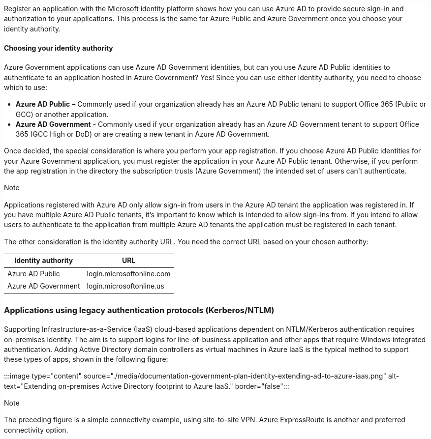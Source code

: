 [Register an application with the Microsoft identity platform](../active-directory/develop/quickstart-register-app.md) shows how you can use Azure AD to provide secure sign-in and authorization to your applications. This process is the same for Azure Public and Azure Government once you choose your identity authority.

#### Choosing your identity authority

Azure Government applications can use Azure AD Government identities, but can you use Azure AD Public identities to authenticate to an application hosted in Azure Government? Yes! Since you can use either identity authority, you need to choose which to use:

-	**Azure AD Public** – Commonly used if your organization already has an Azure AD Public tenant to support Office 365 (Public or GCC) or another application.
-	**Azure AD Government** - Commonly used if your organization already has an Azure AD Government tenant to support Office 365 (GCC High or DoD) or are creating a new tenant in Azure AD Government.

Once decided, the special consideration is where you perform your app registration. If you choose Azure AD Public identities for your Azure Government application, you must register the application in your Azure AD Public tenant. Otherwise, if you perform the app registration in the directory the subscription trusts (Azure Government) the intended set of users can't authenticate.

> [!NOTE]
> Applications registered with Azure AD only allow sign-in from users in the Azure AD tenant the application was registered in. If you have multiple Azure AD Public tenants, it’s important to know which is intended to allow sign-ins from. If you intend to allow users to authenticate to the application from multiple Azure AD tenants the application must be registered in each tenant.
>

The other consideration is the identity authority URL. You need the correct URL based on your chosen authority:

|Identity authority|URL|
|------------------|---|
|Azure AD Public|login.microsoftonline.com|
|Azure AD Government|login.microsoftonline.us|

### Applications using legacy authentication protocols (Kerberos/NTLM)

Supporting Infrastructure-as-a-Service (IaaS) cloud-based applications dependent on NTLM/Kerberos authentication requires on-premises identity. The aim is to support logins for line-of-business application and other apps that require Windows integrated authentication. Adding Active Directory domain controllers as virtual machines in Azure IaaS is the typical method to support these types of apps, shown in the following figure: 

:::image type="content" source="./media/documentation-government-plan-identity-extending-ad-to-azure-iaas.png" alt-text="Extending on-premises Active Directory footprint to Azure IaaS." border="false":::

> [!NOTE]
> The preceding figure is a simple connectivity example, using site-to-site VPN. Azure ExpressRoute is another and preferred connectivity option.
>
